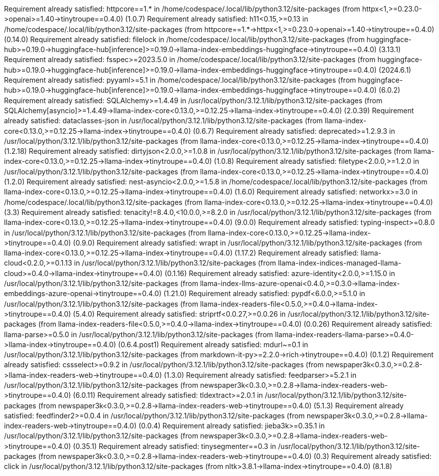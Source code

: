 Requirement already satisfied: httpcore==1.* in /home/codespace/.local/lib/python3.12/site-packages (from httpx<1,>=0.23.0->openai>=1.40->tinytroupe==0.4.0) (1.0.7)
Requirement already satisfied: h11<0.15,>=0.13 in /home/codespace/.local/lib/python3.12/site-packages (from httpcore==1.*->httpx<1,>=0.23.0->openai>=1.40->tinytroupe==0.4.0) (0.14.0)
Requirement already satisfied: filelock in /home/codespace/.local/lib/python3.12/site-packages (from huggingface-hub>=0.19.0->huggingface-hub[inference]>=0.19.0->llama-index-embeddings-huggingface->tinytroupe==0.4.0) (3.13.1)
Requirement already satisfied: fsspec>=2023.5.0 in /home/codespace/.local/lib/python3.12/site-packages (from huggingface-hub>=0.19.0->huggingface-hub[inference]>=0.19.0->llama-index-embeddings-huggingface->tinytroupe==0.4.0) (2024.6.1)
Requirement already satisfied: pyyaml>=5.1 in /home/codespace/.local/lib/python3.12/site-packages (from huggingface-hub>=0.19.0->huggingface-hub[inference]>=0.19.0->llama-index-embeddings-huggingface->tinytroupe==0.4.0) (6.0.2)
Requirement already satisfied: SQLAlchemy>=1.4.49 in /usr/local/python/3.12.1/lib/python3.12/site-packages (from SQLAlchemy[asyncio]>=1.4.49->llama-index-core<0.13.0,>=0.12.25->llama-index->tinytroupe==0.4.0) (2.0.39)
Requirement already satisfied: dataclasses-json in /usr/local/python/3.12.1/lib/python3.12/site-packages (from llama-index-core<0.13.0,>=0.12.25->llama-index->tinytroupe==0.4.0) (0.6.7)
Requirement already satisfied: deprecated>=1.2.9.3 in /usr/local/python/3.12.1/lib/python3.12/site-packages (from llama-index-core<0.13.0,>=0.12.25->llama-index->tinytroupe==0.4.0) (1.2.18)
Requirement already satisfied: dirtyjson<2.0.0,>=1.0.8 in /usr/local/python/3.12.1/lib/python3.12/site-packages (from llama-index-core<0.13.0,>=0.12.25->llama-index->tinytroupe==0.4.0) (1.0.8)
Requirement already satisfied: filetype<2.0.0,>=1.2.0 in /usr/local/python/3.12.1/lib/python3.12/site-packages (from llama-index-core<0.13.0,>=0.12.25->llama-index->tinytroupe==0.4.0) (1.2.0)
Requirement already satisfied: nest-asyncio<2.0.0,>=1.5.8 in /home/codespace/.local/lib/python3.12/site-packages (from llama-index-core<0.13.0,>=0.12.25->llama-index->tinytroupe==0.4.0) (1.6.0)
Requirement already satisfied: networkx>=3.0 in /home/codespace/.local/lib/python3.12/site-packages (from llama-index-core<0.13.0,>=0.12.25->llama-index->tinytroupe==0.4.0) (3.3)
Requirement already satisfied: tenacity!=8.4.0,<10.0.0,>=8.2.0 in /usr/local/python/3.12.1/lib/python3.12/site-packages (from llama-index-core<0.13.0,>=0.12.25->llama-index->tinytroupe==0.4.0) (9.0.0)
Requirement already satisfied: typing-inspect>=0.8.0 in /usr/local/python/3.12.1/lib/python3.12/site-packages (from llama-index-core<0.13.0,>=0.12.25->llama-index->tinytroupe==0.4.0) (0.9.0)
Requirement already satisfied: wrapt in /usr/local/python/3.12.1/lib/python3.12/site-packages (from llama-index-core<0.13.0,>=0.12.25->llama-index->tinytroupe==0.4.0) (1.17.2)
Requirement already satisfied: llama-cloud<0.2.0,>=0.1.13 in /usr/local/python/3.12.1/lib/python3.12/site-packages (from llama-index-indices-managed-llama-cloud>=0.4.0->llama-index->tinytroupe==0.4.0) (0.1.16)
Requirement already satisfied: azure-identity<2.0.0,>=1.15.0 in /usr/local/python/3.12.1/lib/python3.12/site-packages (from llama-index-llms-azure-openai<0.4.0,>=0.3.0->llama-index-embeddings-azure-openai->tinytroupe==0.4.0) (1.21.0)
Requirement already satisfied: pypdf<6.0.0,>=5.1.0 in /usr/local/python/3.12.1/lib/python3.12/site-packages (from llama-index-readers-file<0.5.0,>=0.4.0->llama-index->tinytroupe==0.4.0) (5.4.0)
Requirement already satisfied: striprtf<0.0.27,>=0.0.26 in /usr/local/python/3.12.1/lib/python3.12/site-packages (from llama-index-readers-file<0.5.0,>=0.4.0->llama-index->tinytroupe==0.4.0) (0.0.26)
Requirement already satisfied: llama-parse>=0.5.0 in /usr/local/python/3.12.1/lib/python3.12/site-packages (from llama-index-readers-llama-parse>=0.4.0->llama-index->tinytroupe==0.4.0) (0.6.4.post1)
Requirement already satisfied: mdurl~=0.1 in /usr/local/python/3.12.1/lib/python3.12/site-packages (from markdown-it-py>=2.2.0->rich->tinytroupe==0.4.0) (0.1.2)
Requirement already satisfied: cssselect>=0.9.2 in /usr/local/python/3.12.1/lib/python3.12/site-packages (from newspaper3k<0.3.0,>=0.2.8->llama-index-readers-web->tinytroupe==0.4.0) (1.3.0)
Requirement already satisfied: feedparser>=5.2.1 in /usr/local/python/3.12.1/lib/python3.12/site-packages (from newspaper3k<0.3.0,>=0.2.8->llama-index-readers-web->tinytroupe==0.4.0) (6.0.11)
Requirement already satisfied: tldextract>=2.0.1 in /usr/local/python/3.12.1/lib/python3.12/site-packages (from newspaper3k<0.3.0,>=0.2.8->llama-index-readers-web->tinytroupe==0.4.0) (5.1.3)
Requirement already satisfied: feedfinder2>=0.0.4 in /usr/local/python/3.12.1/lib/python3.12/site-packages (from newspaper3k<0.3.0,>=0.2.8->llama-index-readers-web->tinytroupe==0.4.0) (0.0.4)
Requirement already satisfied: jieba3k>=0.35.1 in /usr/local/python/3.12.1/lib/python3.12/site-packages (from newspaper3k<0.3.0,>=0.2.8->llama-index-readers-web->tinytroupe==0.4.0) (0.35.1)
Requirement already satisfied: tinysegmenter==0.3 in /usr/local/python/3.12.1/lib/python3.12/site-packages (from newspaper3k<0.3.0,>=0.2.8->llama-index-readers-web->tinytroupe==0.4.0) (0.3)
Requirement already satisfied: click in /usr/local/python/3.12.1/lib/python3.12/site-packages (from nltk>3.8.1->llama-index->tinytroupe==0.4.0) (8.1.8)